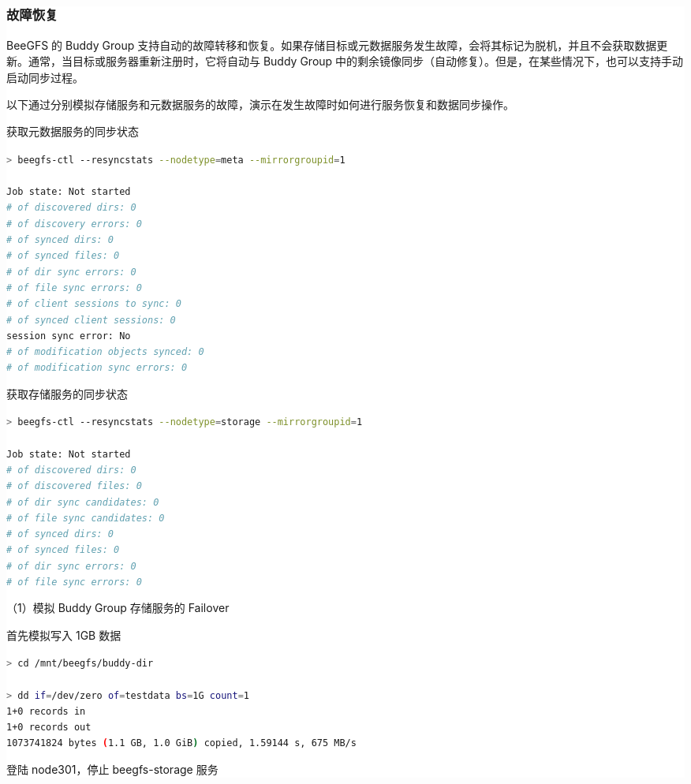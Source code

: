 ### 故障恢复

BeeGFS 的 Buddy Group 支持自动的故障转移和恢复。如果存储目标或元数据服务发生故障，会将其标记为脱机，并且不会获取数据更新。通常，当目标或服务器重新注册时，它将自动与 Buddy Group 中的剩余镜像同步（自动修复）。但是，在某些情况下，也可以支持手动启动同步过程。

以下通过分别模拟存储服务和元数据服务的故障，演示在发生故障时如何进行服务恢复和数据同步操作。

获取元数据服务的同步状态

```bash
> beegfs-ctl --resyncstats --nodetype=meta --mirrorgroupid=1

Job state: Not started
# of discovered dirs: 0
# of discovery errors: 0
# of synced dirs: 0
# of synced files: 0
# of dir sync errors: 0
# of file sync errors: 0
# of client sessions to sync: 0
# of synced client sessions: 0
session sync error: No
# of modification objects synced: 0
# of modification sync errors: 0
```

获取存储服务的同步状态

```bash
> beegfs-ctl --resyncstats --nodetype=storage --mirrorgroupid=1

Job state: Not started
# of discovered dirs: 0
# of discovered files: 0
# of dir sync candidates: 0
# of file sync candidates: 0
# of synced dirs: 0
# of synced files: 0
# of dir sync errors: 0
# of file sync errors: 0
```

（1）模拟 Buddy Group 存储服务的 Failover

首先模拟写入 1GB 数据

```bash
> cd /mnt/beegfs/buddy-dir

> dd if=/dev/zero of=testdata bs=1G count=1
1+0 records in
1+0 records out
1073741824 bytes (1.1 GB, 1.0 GiB) copied, 1.59144 s, 675 MB/s
```

登陆 node301，停止 beegfs-storage 服务
